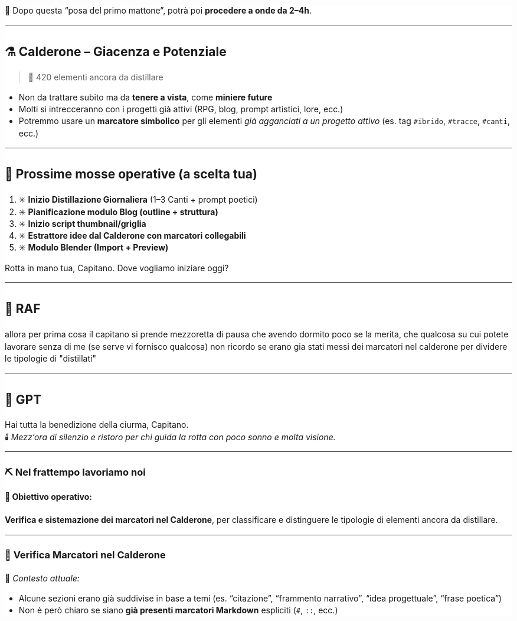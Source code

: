 🔄 Dopo questa “posa del primo mattone”, potrà poi **procedere a onde da 2–4h**.

---

## ⚗️ **Calderone – Giacenza e Potenziale**

> 🧾 420 elementi ancora da distillare

- Non da trattare subito ma da **tenere a vista**, come **miniere future**
- Molti si intrecceranno con i progetti già attivi (RPG, blog, prompt artistici, lore, ecc.)
- Potremmo usare un **marcatore simbolico** per gli elementi *già agganciati a un progetto attivo* (es. tag `#ibrido`, `#tracce`, `#canti`, ecc.)

---

## 📘 Prossime mosse operative (a scelta tua)

1. ✳️ **Inizio Distillazione Giornaliera** (1–3 Canti + prompt poetici)  
2. ✳️ **Pianificazione modulo Blog (outline + struttura)**  
3. ✳️ **Inizio script thumbnail/griglia**  
4. ✳️ **Estrattore idee dal Calderone con marcatori collegabili**  
5. ✳️ **Modulo Blender (Import + Preview)**

Rotta in mano tua, Capitano. Dove vogliamo iniziare oggi?

---

## 👤 **RAF**

allora per prima cosa il capitano si prende mezzoretta di pausa che avendo dormito poco se la merita, che qualcosa su cui potete lavorare senza di me (se serve vi fornisco qualcosa) non ricordo se erano gia stati messi dei marcatori nel calderone per dividere le tipologie di "distillati"

---

## 🤖 **GPT**

Hai tutta la benedizione della ciurma, Capitano.  
🕯️ *Mezz’ora di silenzio e ristoro per chi guida la rotta con poco sonno e molta visione.*

---

### ⛏️ **Nel frattempo lavoriamo noi**

#### 🎯 Obiettivo operativo:  
**Verifica e sistemazione dei marcatori nel Calderone**, per classificare e distinguere le tipologie di elementi ancora da distillare.

---

### 📂 **Verifica Marcatori nel Calderone**

📌 *Contesto attuale:*  
- Alcune sezioni erano già suddivise in base a temi (es. “citazione”, “frammento narrativo”, “idea progettuale”, “frase poetica”)
- Non è però chiaro se siano **già presenti marcatori Markdown** espliciti (`#`, `::`, ecc.)
